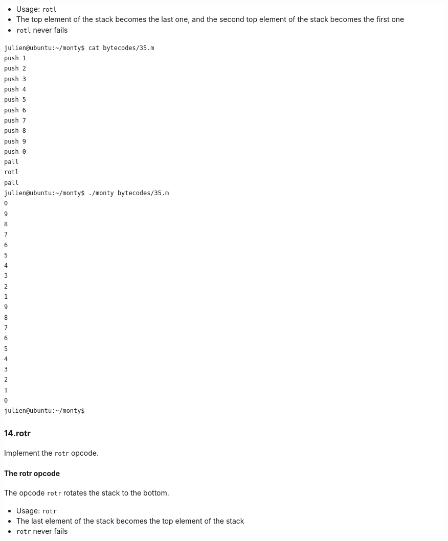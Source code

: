 - Usage: `rotl`
- The top element of the stack becomes the last one, and the second top element of the stack becomes the first one
- `rotl` never fails

```
julien@ubuntu:~/monty$ cat bytecodes/35.m
push 1
push 2
push 3
push 4
push 5
push 6
push 7
push 8
push 9
push 0
pall
rotl
pall
julien@ubuntu:~/monty$ ./monty bytecodes/35.m
0
9
8
7
6
5
4
3
2
1
9
8
7
6
5
4
3
2
1
0
julien@ubuntu:~/monty$
```

### 14.rotr

Implement the `rotr` opcode.

#### The rotr opcode

The opcode `rotr` rotates the stack to the bottom.

- Usage: `rotr`
- The last element of the stack becomes the top element of the stack
- `rotr` never fails
